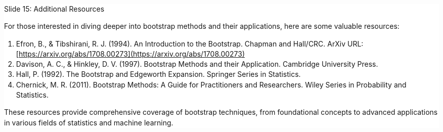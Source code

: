 Slide 15: Additional Resources

For those interested in diving deeper into bootstrap methods and their applications, here are some valuable resources:

1.  Efron, B., & Tibshirani, R. J. (1994). An Introduction to the Bootstrap. Chapman and Hall/CRC. ArXiv URL: [https://arxiv.org/abs/1708.00273](https://arxiv.org/abs/1708.00273)
2.  Davison, A. C., & Hinkley, D. V. (1997). Bootstrap Methods and their Application. Cambridge University Press.
3.  Hall, P. (1992). The Bootstrap and Edgeworth Expansion. Springer Series in Statistics.
4.  Chernick, M. R. (2011). Bootstrap Methods: A Guide for Practitioners and Researchers. Wiley Series in Probability and Statistics.

These resources provide comprehensive coverage of bootstrap techniques, from foundational concepts to advanced applications in various fields of statistics and machine learning.

